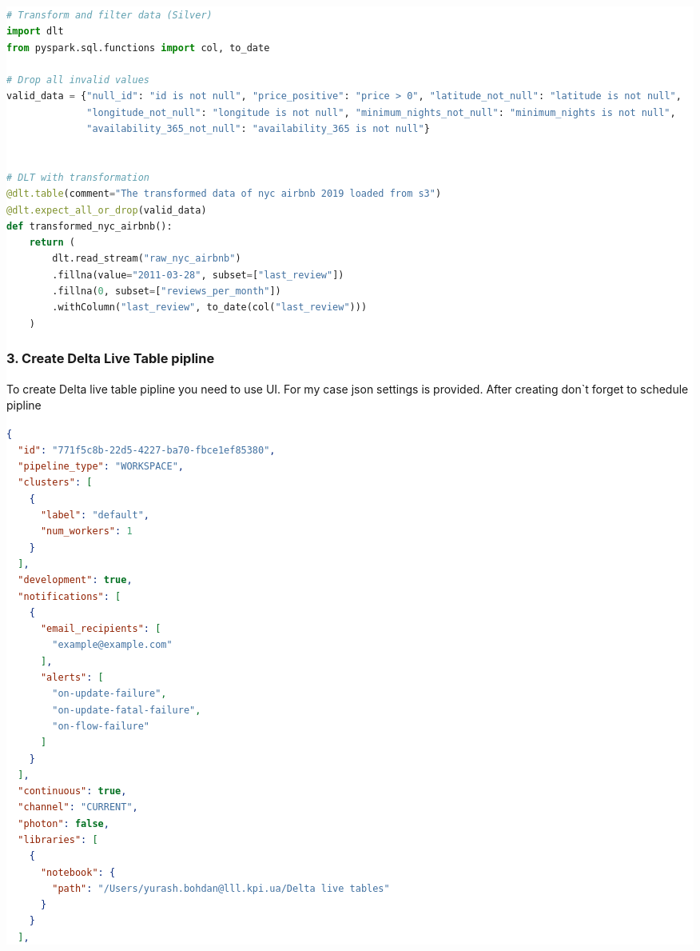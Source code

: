 
```python
# Transform and filter data (Silver)
import dlt
from pyspark.sql.functions import col, to_date

# Drop all invalid values
valid_data = {"null_id": "id is not null", "price_positive": "price > 0", "latitude_not_null": "latitude is not null",
              "longitude_not_null": "longitude is not null", "minimum_nights_not_null": "minimum_nights is not null",
              "availability_365_not_null": "availability_365 is not null"}


# DLT with transformation
@dlt.table(comment="The transformed data of nyc airbnb 2019 loaded from s3")
@dlt.expect_all_or_drop(valid_data)
def transformed_nyc_airbnb():
    return (
        dlt.read_stream("raw_nyc_airbnb")
        .fillna(value="2011-03-28", subset=["last_review"])
        .fillna(0, subset=["reviews_per_month"])
        .withColumn("last_review", to_date(col("last_review")))
    )
```

### 3. Create Delta Live Table pipline

To create Delta live table pipline you need to use UI. For my case json settings is provided. After creating don`t
forget to schedule pipline

```json
{
  "id": "771f5c8b-22d5-4227-ba70-fbce1ef85380",
  "pipeline_type": "WORKSPACE",
  "clusters": [
    {
      "label": "default",
      "num_workers": 1
    }
  ],
  "development": true,
  "notifications": [
    {
      "email_recipients": [
        "example@example.com"
      ],
      "alerts": [
        "on-update-failure",
        "on-update-fatal-failure",
        "on-flow-failure"
      ]
    }
  ],
  "continuous": true,
  "channel": "CURRENT",
  "photon": false,
  "libraries": [
    {
      "notebook": {
        "path": "/Users/yurash.bohdan@lll.kpi.ua/Delta live tables"
      }
    }
  ],
```